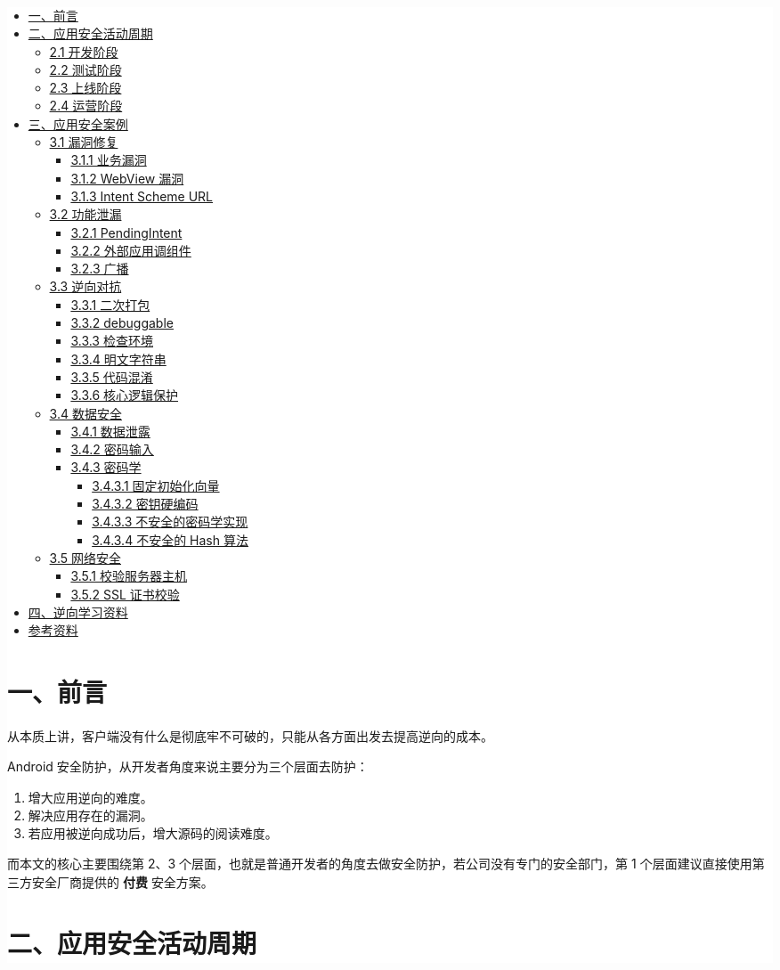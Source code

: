 

- [一、前言](#一前言)
- [二、应用安全活动周期](#二应用安全活动周期)
    - [2.1 开发阶段](#21-开发阶段)
    - [2.2 测试阶段](#22-测试阶段)
    - [2.3 上线阶段](#23-上线阶段)
    - [2.4 运营阶段](#24-运营阶段)
- [三、应用安全案例](#三应用安全案例)
    - [3.1 漏洞修复](#31-漏洞修复)
        - [3.1.1 业务漏洞](#311-业务漏洞)
        - [3.1.2 WebView 漏洞](#312-webview-漏洞)
        - [3.1.3 Intent Scheme URL](#313-intent-scheme-url)
    - [3.2 功能泄漏](#32-功能泄漏)
        - [3.2.1 PendingIntent](#321-pendingintent)
        - [3.2.2 外部应用调组件](#322-外部应用调组件)
        - [3.2.3 广播](#323-广播)
    - [3.3 逆向对抗](#33-逆向对抗)
        - [3.3.1 二次打包](#331-二次打包)
        - [3.3.2 debuggable](#332-debuggable)
        - [3.3.3 检查环境](#333-检查环境)
        - [3.3.4 明文字符串](#334-明文字符串)
        - [3.3.5 代码混淆](#335-代码混淆)
        - [3.3.6 核心逻辑保护](#336-核心逻辑保护)
    - [3.4 数据安全](#34-数据安全)
        - [3.4.1 数据泄露](#341-数据泄露)
        - [3.4.2 密码输入](#342-密码输入)
        - [3.4.3 密码学](#343-密码学)
            - [3.4.3.1 固定初始化向量](#3431-固定初始化向量)
            - [3.4.3.2 密钥硬编码](#3432-密钥硬编码)
            - [3.4.3.3 不安全的密码学实现](#3433-不安全的密码学实现)
            - [3.4.3.4 不安全的 Hash 算法](#3434-不安全的-hash-算法)
    - [3.5 网络安全](#35-网络安全)
        - [3.5.1 校验服务器主机](#351-校验服务器主机)
        - [3.5.2 SSL 证书校验](#352-ssl-证书校验)
- [四、逆向学习资料](#四逆向学习资料)
- [参考资料](#参考资料)


 
# 一、前言

从本质上讲，客户端没有什么是彻底牢不可破的，只能从各方面出发去提高逆向的成本。

Android 安全防护，从开发者角度来说主要分为三个层面去防护：

1. 增大应用逆向的难度。
2. 解决应用存在的漏洞。
3. 若应用被逆向成功后，增大源码的阅读难度。

而本文的核心主要围绕第 2、3 个层面，也就是普通开发者的角度去做安全防护，若公司没有专门的安全部门，第 1 个层面建议直接使用第三方安全厂商提供的 **付费** 安全方案。

# 二、应用安全活动周期
